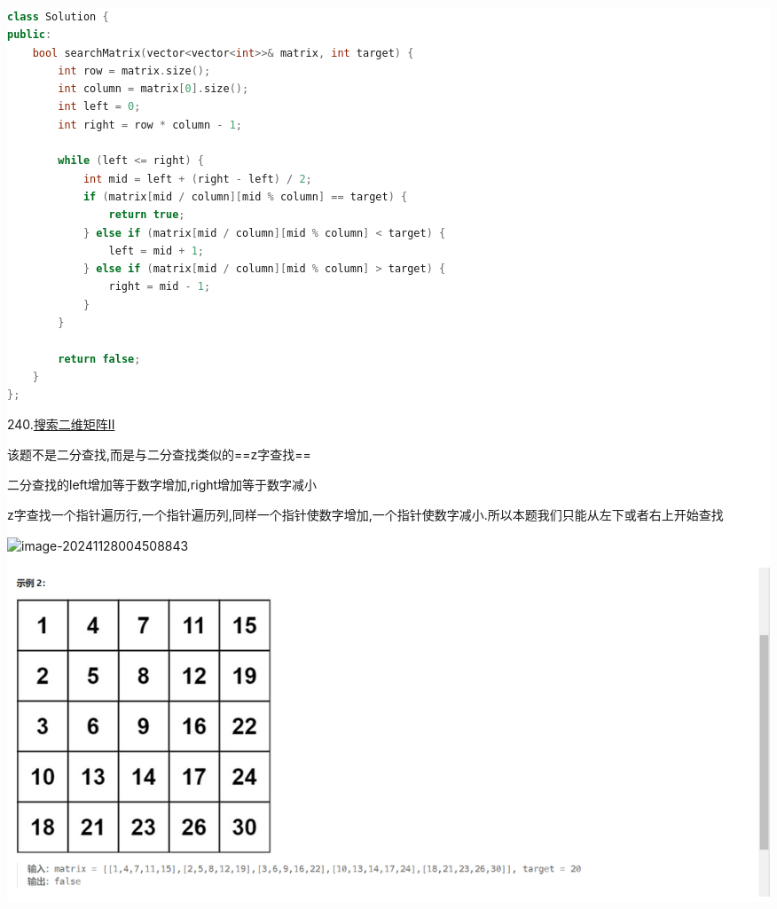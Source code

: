 ```c++
class Solution {
public:
    bool searchMatrix(vector<vector<int>>& matrix, int target) {
        int row = matrix.size();
        int column = matrix[0].size();
        int left = 0;
        int right = row * column - 1;

        while (left <= right) {
            int mid = left + (right - left) / 2;
            if (matrix[mid / column][mid % column] == target) {
                return true;
            } else if (matrix[mid / column][mid % column] < target) {
                left = mid + 1;
            } else if (matrix[mid / column][mid % column] > target) {
                right = mid - 1;
            }
        }

        return false;
    }
};
```

240.[搜索二维矩阵II](https://leetcode.cn/problems/search-a-2d-matrix-ii/description/)

该题不是二分查找,而是与二分查找类似的==z字查找==

二分查找的left增加等于数字增加,right增加等于数字减小

z字查找一个指针遍历行,一个指针遍历列,同样一个指针使数字增加,一个指针使数字减小.所以本题我们只能从左下或者右上开始查找

![image-20241128004508843](https://fzchen-picgo.oss-cn-shanghai.aliyuncs.com/Github/learning/20241203045318059.png)

![image-20241128004523683](assets/%E4%BA%8C%E5%88%86%E6%9F%A5%E6%89%BE/image-20241128004523683.png)
